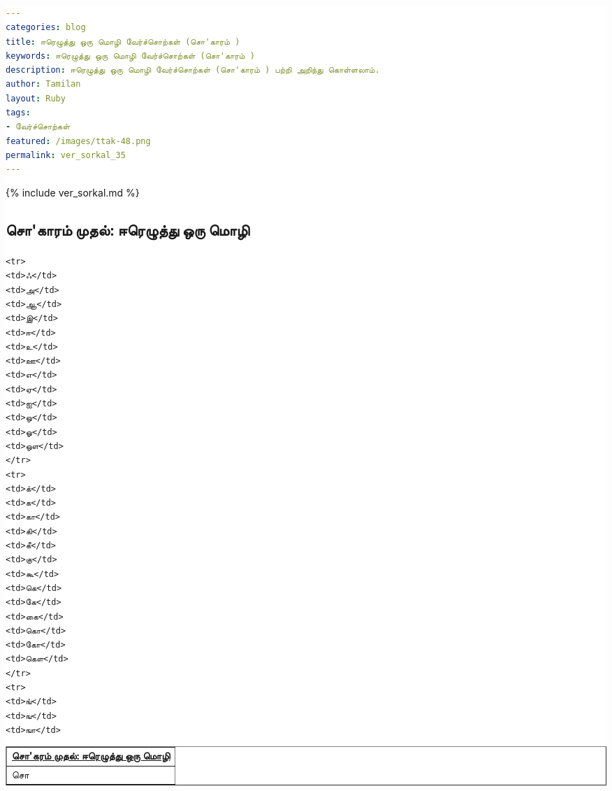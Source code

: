 ```yaml
---  
categories: blog  
title: ஈரெழுத்து ஒரு மொழி வேர்ச்சொற்கள் (சொ'காரம் )
keywords: ஈரெழுத்து ஒரு மொழி வேர்ச்சொற்கள் (சொ'காரம் )
description: ஈரெழுத்து ஒரு மொழி வேர்ச்சொற்கள் (சொ'காரம் ) பற்றி அறிந்து கொள்ளலாம்.  
author: Tamilan  
layout: Ruby  
tags:  
- வேர்ச்சொற்கள்  
featured: /images/ttak-48.png  
permalink: ver_sorkal_35
---  
```


{% include ver_sorkal.md %}

## சொ'காரம் முதல்: ஈரெழுத்து ஒரு மொழி

<table border="1" cellpadding="0" cellspacing="0">
<tbody>
<tr>
<td colspan="13" rowspan="1" align="center" valign="top"><u><b>சொ'கரம்
முதல்: </b></u><u><b>ஈரெழுத்து ஒரு மொழி</b></u><br>
</td>
</tr>
<tr>
<td colspan="13" rowspan="1">சொ</td>
</tr>

    <tr>
    <td>ஃ</td>
    <td>அ</td>
    <td>ஆ</td>
    <td>இ</td>
    <td>ஈ</td>
    <td>உ</td>
    <td>ஊ</td>
    <td>எ</td>
    <td>ஏ</td>
    <td>ஐ</td>
    <td>ஒ</td>
    <td>ஓ</td>
    <td>ஔ</td>
    </tr>
    <tr>
    <td>க்</td>
    <td>க</td>
    <td>கா</td>
    <td>கி</td>
    <td>கீ</td>
    <td>கு</td>
    <td>கூ</td>
    <td>கெ</td>
    <td>கே</td>
    <td>கை</td>
    <td>கொ</td>
    <td>கோ</td>
    <td>கௌ</td>
    </tr>
    <tr>
    <td>ங்</td>
    <td>ங</td>
    <td>ஙா</td>